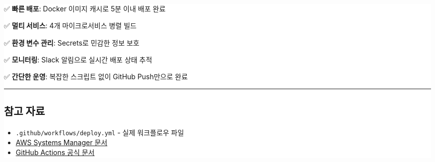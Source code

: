 ✅ **빠른 배포**: Docker 이미지 캐시로 5분 이내 배포 완료

✅ **멀티 서비스**: 4개 마이크로서비스 병렬 빌드

✅ **환경 변수 관리**: Secrets로 민감한 정보 보호

✅ **모니터링**: Slack 알림으로 실시간 배포 상태 추적

✅ **간단한 운영**: 복잡한 스크립트 없이 GitHub Push만으로 완료

---

## 참고 자료

- `.github/workflows/deploy.yml` - 실제 워크플로우 파일
- [AWS Systems Manager 문서](https://docs.aws.amazon.com/systems-manager/)
- [GitHub Actions 공식 문서](https://docs.github.com/en/actions)
